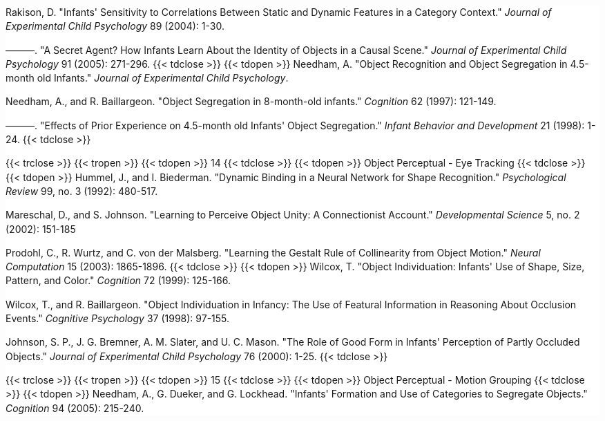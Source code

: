 Rakison, D. "Infants' Sensitivity to Correlations Between Static and Dynamic Features in a Category Context." _Journal of Experimental Child Psychology_ 89 (2004): 1-30.  
  
———. "A Secret Agent? How Infants Learn About the Identity of Objects in a Causal Scene." _Journal of Experimental Child Psychology_ 91 (2005): 271-296.
{{< tdclose >}}
{{< tdopen >}}
Needham, A. "Object Recognition and Object Segregation in 4.5-month old Infants." _Journal of Experimental Child Psychology_.  
  
Needham, A., and R. Baillargeon. "Object Segregation in 8-month-old infants." _Cognition_ 62 (1997): 121-149.  
  
———. "Effects of Prior Experience on 4.5-month old Infants' Object Segregation." _Infant Behavior and Development_ 21 (1998): 1-24.
{{< tdclose >}}

{{< trclose >}}
{{< tropen >}}
{{< tdopen >}}
14
{{< tdclose >}}
{{< tdopen >}}
Object Perceptual - Eye Tracking
{{< tdclose >}}
{{< tdopen >}}
Hummel, J., and I. Biederman. "Dynamic Binding in a Neural Network for Shape Recognition." _Psychological Review_ 99, no. 3 (1992): 480-517.  
  
Mareschal, D., and S. Johnson. "Learning to Perceive Object Unity: A Connectionist Account." _Developmental Science_ 5, no. 2 (2002): 151-185  
  
Prodohl, C., R. Wurtz, and C. von der Malsberg. "Learning the Gestalt Rule of Collinearity from Object Motion." _Neural Computation_ 15 (2003): 1865-1896.
{{< tdclose >}}
{{< tdopen >}}
Wilcox, T. "Object Individuation: Infants' Use of Shape, Size, Pattern, and Color." _Cognition_ 72 (1999): 125-166.  
  
Wilcox, T., and R. Baillargeon. "Object Individuation in Infancy: The Use of Featural Information in Reasoning About Occlusion Events." _Cognitive Psychology_ 37 (1998): 97-155.  
  
Johnson, S. P., J. G. Bremner, A. M. Slater, and U. C. Mason. "The Role of Good Form in Infants' Perception of Partly Occluded Objects." _Journal of Experimental Child Psychology_ 76 (2000): 1-25.
{{< tdclose >}}

{{< trclose >}}
{{< tropen >}}
{{< tdopen >}}
15
{{< tdclose >}}
{{< tdopen >}}
Object Perceptual - Motion Grouping
{{< tdclose >}}
{{< tdopen >}}
Needham, A., G. Dueker, and G. Lockhead. "Infants' Formation and Use of Categories to Segregate Objects." _Cognition_ 94 (2005): 215-240.  
  